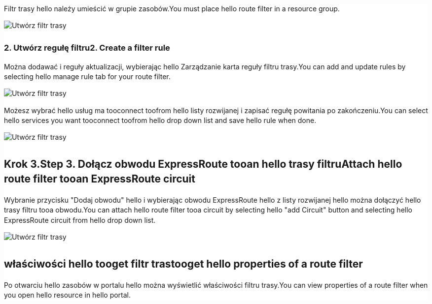 <span data-ttu-id="07196-168">Filtr trasy hello należy umieścić w grupie zasobów.</span><span class="sxs-lookup"><span data-stu-id="07196-168">You must place hello route filter in a resource group.</span></span> 

![Utwórz filtr trasy](.\media\how-to-routefilter-portal\CreateRouteFilter.png)

### <a name="2-create-a-filter-rule"></a><span data-ttu-id="07196-170">2. Utwórz regułę filtru</span><span class="sxs-lookup"><span data-stu-id="07196-170">2. Create a filter rule</span></span>

<span data-ttu-id="07196-171">Można dodawać i reguły aktualizacji, wybierając hello Zarządzanie karta reguły filtru trasy.</span><span class="sxs-lookup"><span data-stu-id="07196-171">You can add and update rules by selecting hello manage rule tab for your route filter.</span></span>

![Utwórz filtr trasy](.\media\how-to-routefilter-portal\ManageRouteFilter.png)


<span data-ttu-id="07196-173">Możesz wybrać hello usług ma tooconnect toofrom hello listy rozwijanej i zapisać regułę powitania po zakończeniu.</span><span class="sxs-lookup"><span data-stu-id="07196-173">You can select hello services you want tooconnect toofrom hello drop down list and save hello rule when done.</span></span>

![Utwórz filtr trasy](.\media\how-to-routefilter-portal\AddRouteFilterRule.png)


## <span data-ttu-id="07196-175"><a name="attach"></a>Krok 3.</span><span class="sxs-lookup"><span data-stu-id="07196-175"><a name="attach"></a>Step 3.</span></span> <span data-ttu-id="07196-176">Dołącz obwodu ExpressRoute tooan hello trasy filtru</span><span class="sxs-lookup"><span data-stu-id="07196-176">Attach hello route filter tooan ExpressRoute circuit</span></span>

<span data-ttu-id="07196-177">Wybranie przycisku "Dodaj obwodu" hello i wybierając obwodu ExpressRoute hello z listy rozwijanej hello można dołączyć hello trasy filtru tooa obwodu.</span><span class="sxs-lookup"><span data-stu-id="07196-177">You can attach hello route filter tooa circuit by selecting hello "add Circuit" button and selecting hello ExpressRoute circuit from hello drop down list.</span></span>

![Utwórz filtr trasy](.\media\how-to-routefilter-portal\AddCktToRouteFilter.png)

## <span data-ttu-id="07196-179"><a name="getproperties"></a>właściwości hello tooget filtr tras</span><span class="sxs-lookup"><span data-stu-id="07196-179"><a name="getproperties"></a>tooget hello properties of a route filter</span></span>

<span data-ttu-id="07196-180">Po otwarciu hello zasobów w portalu hello można wyświetlić właściwości filtru trasy.</span><span class="sxs-lookup"><span data-stu-id="07196-180">You can view properties of a route filter when you open hello resource in hello portal.</span></span>
